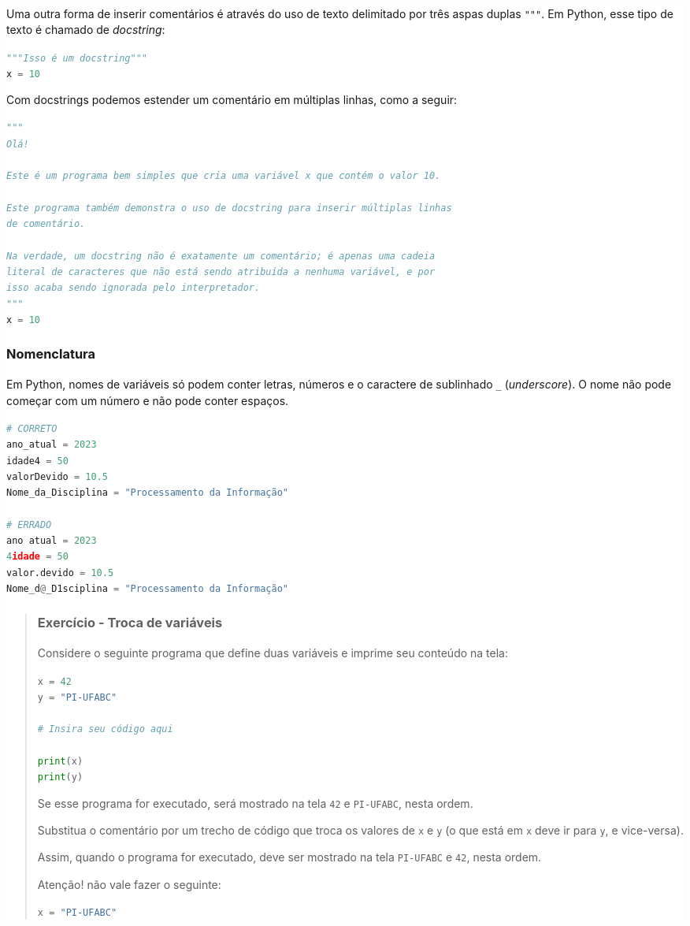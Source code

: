 Uma outra forma de inserir comentários é através do uso de texto delimitado por três aspas duplas `"""`. Em Python, esse tipo de texto é chamado de _docstring_:

```python
"""Isso é um docstring"""
x = 10
```
Com docstrings podemos estender um comentário em múltiplas linhas, como a seguir:

```python
"""
Olá!

Este é um programa bem simples que cria uma variável x que contém o valor 10.

Este programa também demonstra o uso de docstring para inserir múltiplas linhas 
de comentário.

Na verdade, um docstring não é exatamente um comentário; é apenas uma cadeia 
literal de caracteres que não está sendo atribuída a nenhuma variável, e por 
isso acaba sendo ignorada pelo interpretador.
"""
x = 10
```

### Nomenclatura

Em Python, nomes de variáveis só podem conter letras, números e o caractere de sublinhado `_` (_underscore_). O nome não pode começar com um número e não pode conter espaços.

```python
# CORRETO
ano_atual = 2023
idade4 = 50
valorDevido = 10.5
Nome_da_Disciplina = "Processamento da Informação"

# ERRADO
ano atual = 2023
4idade = 50
valor.devido = 10.5
Nome_d@_D1sciplina = "Processamento da Informação"
```

> ### **Exercício - Troca de variáveis**
>
> Considere o seguinte programa que define duas variáveis e imprime seu conteúdo na tela:
>
> ```python
> x = 42
> y = "PI-UFABC"
>
> # Insira seu código aqui
>
> print(x)
> print(y)
> ```
> Se esse programa for executado, será mostrado na tela `42` e `PI-UFABC`, nesta ordem.
>
> Substitua o comentário por um trecho de código que troca os valores de `x` e `y` (o que está em `x` deve ir para `y`, e vice-versa).
>
> Assim, quando o programa for executado, deve ser mostrado na tela `PI-UFABC` e `42`, nesta ordem.
>
> Atenção! não vale fazer o seguinte:
> ```python
> x = "PI-UFABC"
